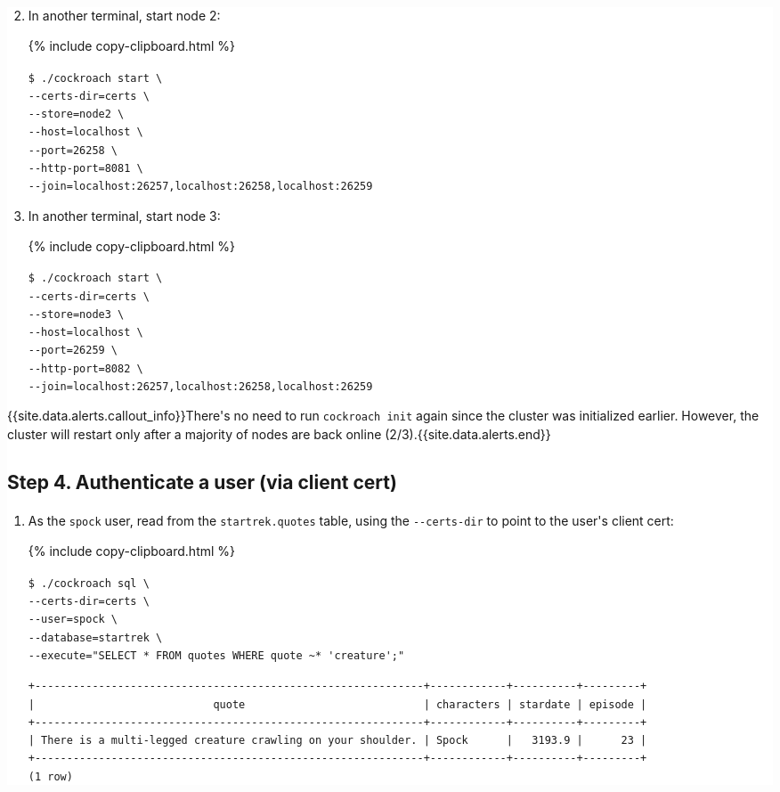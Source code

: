 2. In another terminal, start node 2:

    {% include copy-clipboard.html %}
    ~~~ shell
    $ ./cockroach start \
    --certs-dir=certs \
    --store=node2 \
    --host=localhost \
    --port=26258 \
    --http-port=8081 \
    --join=localhost:26257,localhost:26258,localhost:26259
    ~~~

3. In another terminal, start node 3:

    {% include copy-clipboard.html %}
    ~~~ shell
    $ ./cockroach start \
    --certs-dir=certs \
    --store=node3 \
    --host=localhost \
    --port=26259 \
    --http-port=8082 \
    --join=localhost:26257,localhost:26258,localhost:26259
    ~~~

{{site.data.alerts.callout_info}}There's no need to run <code>cockroach init</code> again since the cluster was initialized earlier. However, the cluster will restart only after a majority of nodes are back online (2/3).{{site.data.alerts.end}}

## Step 4. Authenticate a user (via client cert)

1. As the `spock` user, read from the `startrek.quotes` table, using the `--certs-dir` to point to the user's client cert:

    {% include copy-clipboard.html %}
    ~~~ shell
    $ ./cockroach sql \
    --certs-dir=certs \
    --user=spock \
    --database=startrek \
    --execute="SELECT * FROM quotes WHERE quote ~* 'creature';"
    ~~~

    ~~~
    +-------------------------------------------------------------+------------+----------+---------+
    |                            quote                            | characters | stardate | episode |
    +-------------------------------------------------------------+------------+----------+---------+
    | There is a multi-legged creature crawling on your shoulder. | Spock      |   3193.9 |      23 |
    +-------------------------------------------------------------+------------+----------+---------+
    (1 row)
    ~~~
